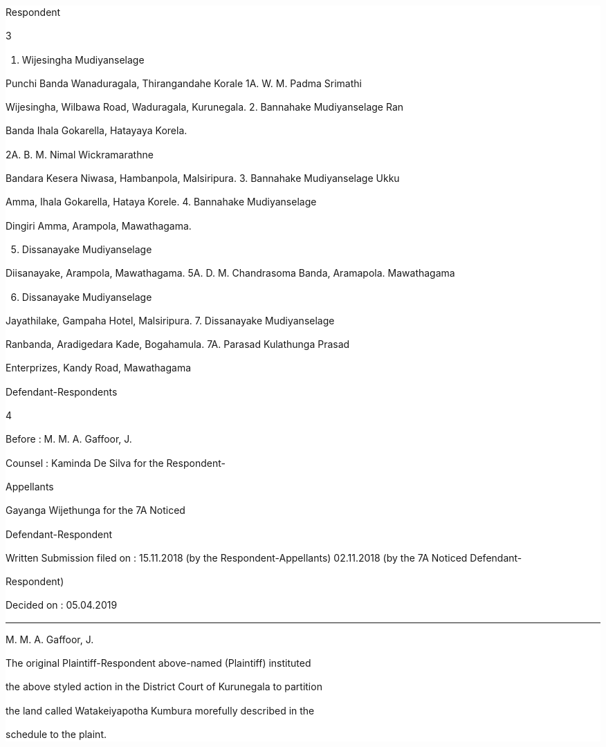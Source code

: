Respondent

3

1. Wijesingha Mudiyanselage

Punchi Banda Wanaduragala, Thirangandahe Korale 1A. W. M. Padma Srimathi

Wijesingha, Wilbawa Road, Waduragala, Kurunegala. 2. Bannahake Mudiyanselage Ran

Banda Ihala Gokarella, Hatayaya Korela.

2A. B. M. Nimal Wickramarathne

Bandara Kesera Niwasa, Hambanpola, Malsiripura. 3. Bannahake Mudiyanselage Ukku

Amma, Ihala Gokarella, Hataya Korele. 4. Bannahake Mudiyanselage

Dingiri Amma, Arampola, Mawathagama.

5. Dissanayake Mudiyanselage

Diisanayake, Arampola, Mawathagama. 5A. D. M. Chandrasoma Banda, Aramapola. Mawathagama

6. Dissanayake Mudiyanselage

Jayathilake, Gampaha Hotel, Malsiripura. 7. Dissanayake Mudiyanselage

Ranbanda, Aradigedara Kade, Bogahamula. 7A. Parasad Kulathunga Prasad

Enterprizes, Kandy Road, Mawathagama

Defendant-Respondents

4

Before : M. M. A. Gaffoor, J.

Counsel : Kaminda De Silva for the Respondent-

Appellants

Gayanga Wijethunga for the 7A Noticed

Defendant-Respondent

Written Submission filed on : 15.11.2018 (by the Respondent-Appellants) 02.11.2018 (by the 7A Noticed Defendant-

Respondent)

Decided on : 05.04.2019

******

M. M. A. Gaffoor, J.

The original Plaintiff-Respondent above-named (Plaintiff) instituted

the above styled action in the District Court of Kurunegala to partition

the land called Watakeiyapotha Kumbura morefully described in the

schedule to the plaint.
